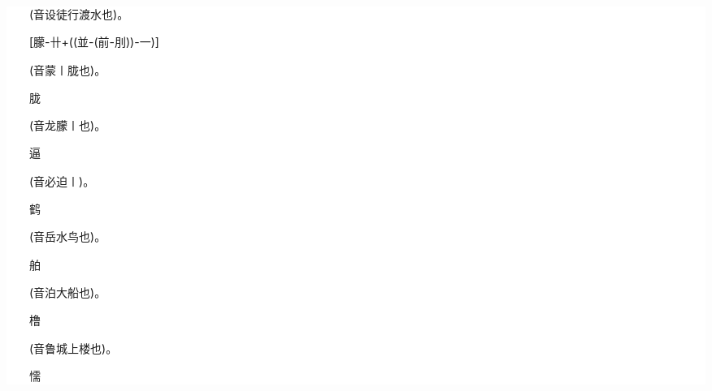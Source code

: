 　　(音设徒行渡水也)。

　　[朦-卄+((並-(前-刖))-一)]

　　(音蒙〡胧也)。

　　胧

　　(音龙朦〡也)。

　　逼

　　(音必迫〡)。

　　鹤

　　(音岳水鸟也)。

　　舶

　　(音泊大船也)。

　　橹

　　(音鲁城上楼也)。

　　懦

